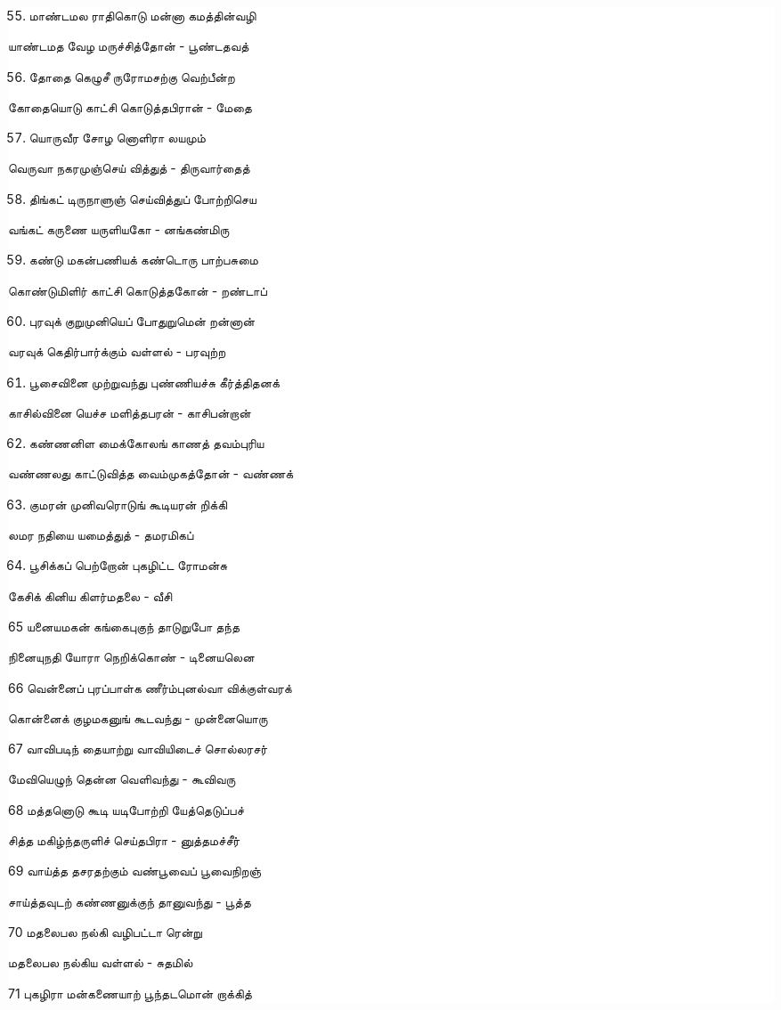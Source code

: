 55. மாண்டமல ராதிகொடு மன்னா கமத்தின்வழி  

யாண்டமத வேழ மருச்சித்தோன் - பூண்டதவத்  

56. தோதை கெழுசீ ருரோமசற்கு வெற்பீன்ற  

கோதையொடு காட்சி கொடுத்தபிரான் - மேதை  

57. யொருவீர சோழ னொளிரா லயமும்  

வெருவா நகரமுஞ்செய் வித்துத் - திருவார்தைத்  

58. திங்கட் டிருநாளுஞ் செய்வித்துப் போற்றிசெய  

வங்கட் கருணை யருளியகோ - னங்கண்மிரு  

59. கண்டு மகன்பணியக் கண்டொரு பாற்பசுமை  

கொண்டுமிளிர் காட்சி கொடுத்தகோன் - றண்டாப்  

60. புரவுக் குறுமுனியெப் போதுறுமென் றன்னான்  

வரவுக் கெதிர்பார்க்கும் வள்ளல் - பரவுற்ற  

61. பூசைவினை முற்றுவந்து புண்ணியச்சு கீர்த்திதனக்  

காசில்வினை யெச்ச மளித்தபரன் - காசிபன்றான்  

62. கண்ணனிள மைக்கோலங் காணத் தவம்புரிய  

வண்ணலது காட்டுவித்த வைம்முகத்தோன் - வண்ணக்  

63. குமரன் முனிவரொடுங் கூடியரன் றிக்கி  

லமர நதியை யமைத்துத் - தமரமிகப்  

64. பூசிக்கப் பெற்றோன் புகழிட்ட ரோமன்சு  

கேசிக் கினிய கிளர்மதலை - வீசி  

65 யனையமகன் கங்கைபுகுந் தாடுறுபோ தந்த  

நினையுநதி யோரா நெறிக்கொண் - டினையலென  

66 வென்னைப் புரப்பாள்க ணீர்ம்புனல்வா விக்குள்வரக்  

கொன்னைக் குழமகனுங் கூடவந்து - முன்னையொரு  

67 வாவிபடிந் தையாற்று வாவியிடைச் சொல்லரசர்  

மேவியெழுந் தென்ன வெளிவந்து - கூவிவரு  

68 மத்தனொடு கூடி யடிபோற்றி யேத்தெடுப்பச்  

சித்த மகிழ்ந்தருளிச் செய்தபிரா - னுத்தமச்சீர்  

69 வாய்த்த தசரதற்கும் வண்பூவைப் பூவைநிறஞ்  

சாய்த்தவுடற் கண்ணனுக்குந் தானுவந்து - பூத்த  

70 மதலைபல நல்கி வழிபட்டா ரென்று  

மதலைபல நல்கிய வள்ளல் - சுதமில்  

71 புகழிரா மன்கணையாற் பூந்தடமொன் றாக்கித்  

